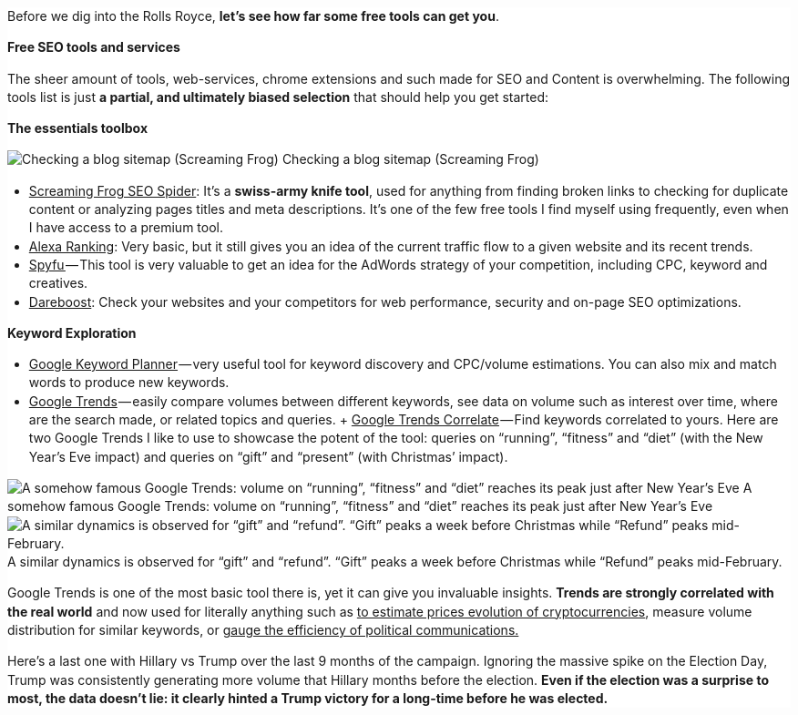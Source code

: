 Before we dig into the Rolls Royce, **let’s see how far some free tools can get you**.

**Free SEO tools and services**

The sheer amount of tools, web-services, chrome extensions and such made for SEO and Content is overwhelming. The following tools list is just **a partial, and ultimately biased selection** that should help you get started:

**The essentials toolbox**

![Checking a blog sitemap (Screaming Frog)](/img/2017/seo-tools/screaming-frog.png)
Checking a blog sitemap (Screaming Frog)

*   [Screaming Frog SEO Spider](https://www.screamingfrog.co.uk/seo-spider/): It’s a **swiss-army knife tool**, used for anything from finding broken links to checking for duplicate content or analyzing pages titles and meta descriptions. It’s one of the few free tools I find myself using frequently, even when I have access to a premium tool.
*   [Alexa Ranking](https://www.alexa.com/siteinfo): Very basic, but it still gives you an idea of the current traffic flow to a given website and its recent trends.
*   [Spyfu ](https://www.spyfu.com/)— This tool is very valuable to get an idea for the AdWords strategy of your competition, including CPC, keyword and creatives.
*   [Dareboost](https://www.dareboost.com/en/home): Check your websites and your competitors for web performance, security and on-page SEO optimizations.

**Keyword Exploration**

*   [Google Keyword Planner](https://adwords.google.com/home/tools/keyword-planner/) — very useful tool for keyword discovery and CPC/volume estimations. You can also mix and match words to produce new keywords.
*   [Google Trends](https://trends.google.com/trends/) — easily compare volumes between different keywords, see data on volume such as interest over time, where are the search made, or related topics and queries. + [Google Trends Correlate](https://www.google.com/trends/correlate) — Find keywords correlated to yours. Here are two Google Trends I like to use to showcase the potent of the tool: queries on “running”, “fitness” and “diet” (with the New Year’s Eve impact) and queries on “gift” and “present” (with Christmas’ impact).

![A somehow famous Google Trends: volume on “running”, “fitness” and “diet” reaches its peak just after New Year’s Eve](/img/2017/seo-tools/gtrends1.png)
A somehow famous Google Trends: volume on “running”, “fitness” and “diet” reaches its peak just after New Year’s Eve![A similar dynamics is observed for “gift” and “refund”. “Gift” peaks a week before Christmas while “Refund” peaks mid-February.](/img/2017/seo-tools/gtrends2.png)
A similar dynamics is observed for “gift” and “refund”. “Gift” peaks a week before Christmas while “Refund” peaks mid-February.

Google Trends is one of the most basic tool there is, yet it can give you invaluable insights. **Trends are strongly correlated with the real world** and now used for literally anything such as [to estimate prices evolution of cryptocurrencies](https://qz.com/1052656/bitcoin-price-google-trends-can-help-you-figure-where-bitcoins-price-is-headed/), measure volume distribution for similar keywords, or [gauge the efficiency of political communications.](https://searchengineland.com/google-trends-election-hub-offers-deep-dive-search-trends-2016-candidates-political-issues-258784)

Here’s a last one with Hillary vs Trump over the last 9 months of the campaign. Ignoring the massive spike on the Election Day, Trump was consistently generating more volume that Hillary months before the election. **Even if the election was a surprise to most, the data doesn’t lie: it clearly hinted a Trump victory for a long-time before he was elected.**
